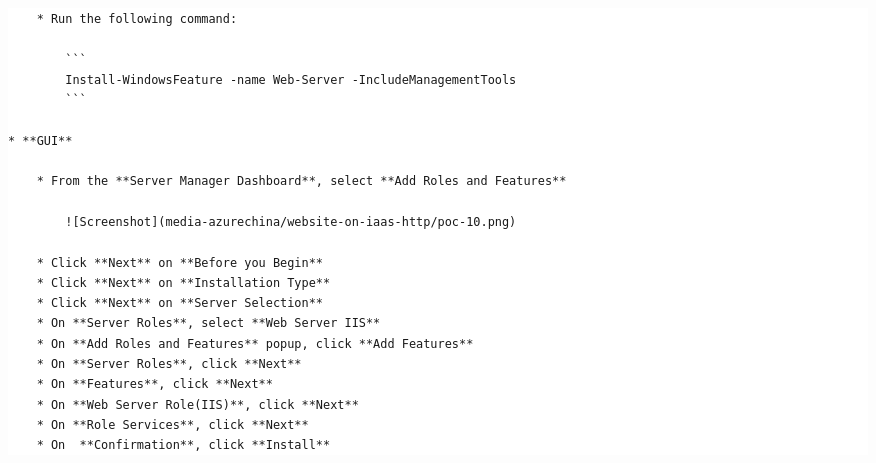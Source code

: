         * Run the following command:

            ```
            Install-WindowsFeature -name Web-Server -IncludeManagementTools
            ```

    * **GUI**

        * From the **Server Manager Dashboard**, select **Add Roles and Features**

            ![Screenshot](media-azurechina/website-on-iaas-http/poc-10.png)

        * Click **Next** on **Before you Begin**
        * Click **Next** on **Installation Type**
        * Click **Next** on **Server Selection**
        * On **Server Roles**, select **Web Server IIS**
        * On **Add Roles and Features** popup, click **Add Features**
        * On **Server Roles**, click **Next**
        * On **Features**, click **Next**
        * On **Web Server Role(IIS)**, click **Next**
        * On **Role Services**, click **Next**
        * On  **Confirmation**, click **Install**
